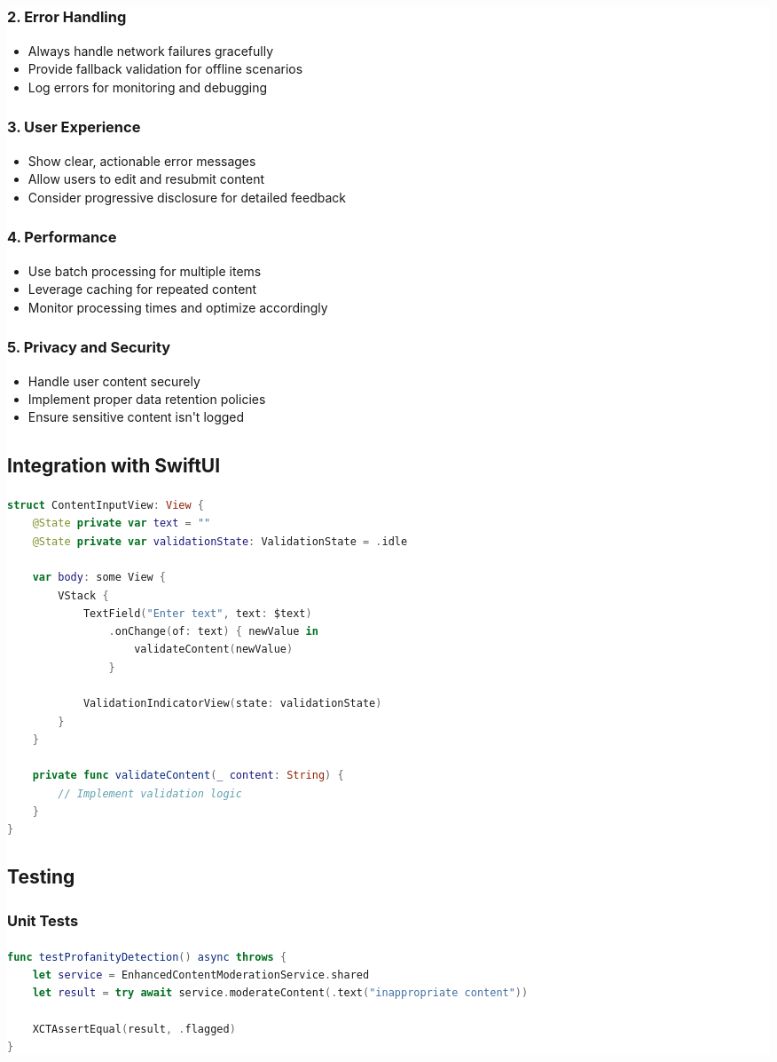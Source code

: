 ### 2. Error Handling
- Always handle network failures gracefully
- Provide fallback validation for offline scenarios
- Log errors for monitoring and debugging

### 3. User Experience
- Show clear, actionable error messages
- Allow users to edit and resubmit content
- Consider progressive disclosure for detailed feedback

### 4. Performance
- Use batch processing for multiple items
- Leverage caching for repeated content
- Monitor processing times and optimize accordingly

### 5. Privacy and Security
- Handle user content securely
- Implement proper data retention policies
- Ensure sensitive content isn't logged

## Integration with SwiftUI

```swift
struct ContentInputView: View {
    @State private var text = ""
    @State private var validationState: ValidationState = .idle
    
    var body: some View {
        VStack {
            TextField("Enter text", text: $text)
                .onChange(of: text) { newValue in
                    validateContent(newValue)
                }
            
            ValidationIndicatorView(state: validationState)
        }
    }
    
    private func validateContent(_ content: String) {
        // Implement validation logic
    }
}
```

## Testing

### Unit Tests
```swift
func testProfanityDetection() async throws {
    let service = EnhancedContentModerationService.shared
    let result = try await service.moderateContent(.text("inappropriate content"))
    
    XCTAssertEqual(result, .flagged)
}
```

